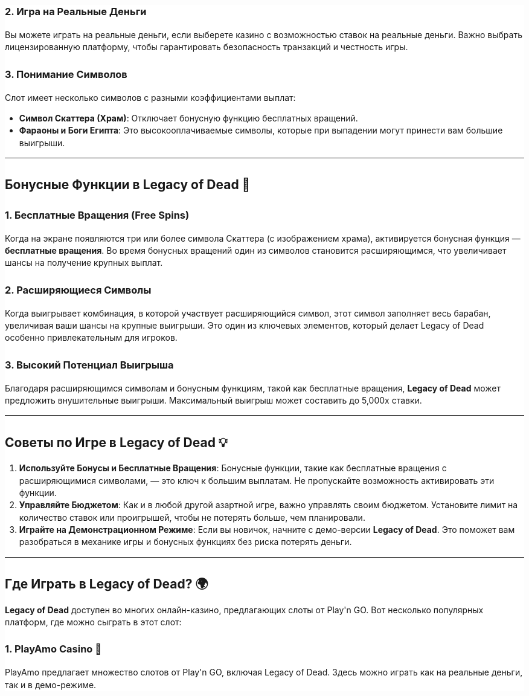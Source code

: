 ### 2. **Игра на Реальные Деньги**
Вы можете играть на реальные деньги, если выберете казино с возможностью ставок на реальные деньги. Важно выбрать лицензированную платформу, чтобы гарантировать безопасность транзакций и честность игры.

### 3. **Понимание Символов**
Слот имеет несколько символов с разными коэффициентами выплат:
- **Символ Скаттера (Храм)**: Отключает бонусную функцию бесплатных вращений.
- **Фараоны и Боги Египта**: Это высокооплачиваемые символы, которые при выпадении могут принести вам большие выигрыши.

---

## Бонусные Функции в Legacy of Dead 🎁

### 1. **Бесплатные Вращения (Free Spins)**
Когда на экране появляются три или более символа Скаттера (с изображением храма), активируется бонусная функция — **бесплатные вращения**. Во время бонусных вращений один из символов становится расширяющимся, что увеличивает шансы на получение крупных выплат.

### 2. **Расширяющиеся Символы**
Когда выигрывает комбинация, в которой участвует расширяющийся символ, этот символ заполняет весь барабан, увеличивая ваши шансы на крупные выигрыши. Это один из ключевых элементов, который делает Legacy of Dead особенно привлекательным для игроков.

### 3. **Высокий Потенциал Выигрыша**
Благодаря расширяющимся символам и бонусным функциям, такой как бесплатные вращения, **Legacy of Dead** может предложить внушительные выигрыши. Максимальный выигрыш может составить до 5,000x ставки.

---

## Советы по Игре в Legacy of Dead 💡

1. **Используйте Бонусы и Бесплатные Вращения**: Бонусные функции, такие как бесплатные вращения с расширяющимися символами, — это ключ к большим выплатам. Не пропускайте возможность активировать эти функции.
2. **Управляйте Бюджетом**: Как и в любой другой азартной игре, важно управлять своим бюджетом. Установите лимит на количество ставок или проигрышей, чтобы не потерять больше, чем планировали.
3. **Играйте на Демонстрационном Режиме**: Если вы новичок, начните с демо-версии **Legacy of Dead**. Это поможет вам разобраться в механике игры и бонусных функциях без риска потерять деньги.

---

## Где Играть в Legacy of Dead? 🌍

**Legacy of Dead** доступен во многих онлайн-казино, предлагающих слоты от Play'n GO. Вот несколько популярных платформ, где можно сыграть в этот слот:

### 1. **PlayAmo Casino** 🎰
PlayAmo предлагает множество слотов от Play'n GO, включая Legacy of Dead. Здесь можно играть как на реальные деньги, так и в демо-режиме.
